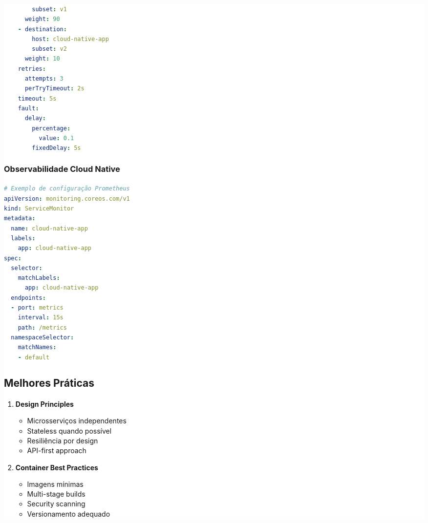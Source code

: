 ```yaml
        subset: v1
      weight: 90
    - destination:
        host: cloud-native-app
        subset: v2
      weight: 10
    retries:
      attempts: 3
      perTryTimeout: 2s
    timeout: 5s
    fault:
      delay:
        percentage:
          value: 0.1
        fixedDelay: 5s
```

### Observabilidade Cloud Native

```yaml
# Exemplo de configuração Prometheus
apiVersion: monitoring.coreos.com/v1
kind: ServiceMonitor
metadata:
  name: cloud-native-app
  labels:
    app: cloud-native-app
spec:
  selector:
    matchLabels:
      app: cloud-native-app
  endpoints:
  - port: metrics
    interval: 15s
    path: /metrics
  namespaceSelector:
    matchNames:
    - default
```

## Melhores Práticas

1. **Design Principles**
   - Microsserviços independentes
   - Stateless quando possível
   - Resiliência por design
   - API-first approach

2. **Container Best Practices**
   - Imagens mínimas
   - Multi-stage builds
   - Security scanning
   - Versionamento adequado
